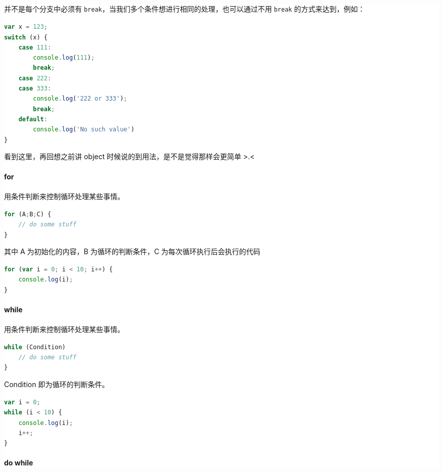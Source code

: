 并不是每个分支中必须有 `break`，当我们多个条件想进行相同的处理，也可以通过不用 `break` 的方式来达到，例如：

```js
var x = 123;
switch (x) {
    case 111:
        console.log(111);
        break;
    case 222:
    case 333:
        console.log('222 or 333');
        break;
    default:
        console.log('No such value')
}
```

看到这里，再回想之前讲 object 时候说的到用法，是不是觉得那样会更简单 >.<

#### for

用条件判断来控制循环处理某些事情。

```js
for (A;B;C) {
    // do some stuff
}
```

其中 A 为初始化的内容，B 为循环的判断条件，C 为每次循环执行后会执行的代码

```js
for (var i = 0; i < 10; i++) {
    console.log(i);
}
```

#### while

用条件判断来控制循环处理某些事情。

```js
while (Condition)
    // do some stuff
}
```

Condition 即为循环的判断条件。

```js
var i = 0;
while (i < 10) {
    console.log(i);
    i++;
}
```

#### do while
